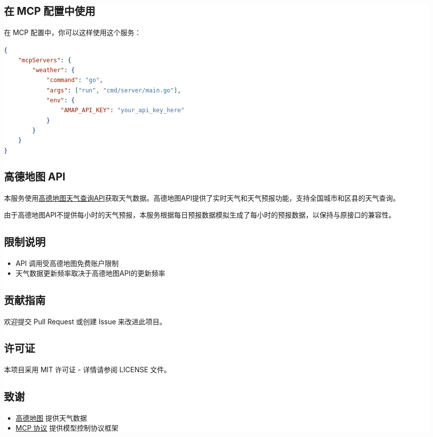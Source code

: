 ## 在 MCP 配置中使用

在 MCP 配置中，你可以这样使用这个服务：

```json
{
    "mcpServers": {
        "weather": {
            "command": "go",
            "args": ["run", "cmd/server/main.go"],
            "env": {
                "AMAP_API_KEY": "your_api_key_here"
            }
        }
    }
}
```

## 高德地图 API

本服务使用[高德地图天气查询API](https://lbs.amap.com/api/webservice/guide/api/weatherinfo)获取天气数据。高德地图API提供了实时天气和天气预报功能，支持全国城市和区县的天气查询。

由于高德地图API不提供每小时的天气预报，本服务根据每日预报数据模拟生成了每小时的预报数据，以保持与原接口的兼容性。

## 限制说明

- API 调用受高德地图免费账户限制
- 天气数据更新频率取决于高德地图API的更新频率

## 贡献指南

欢迎提交 Pull Request 或创建 Issue 来改进此项目。

## 许可证

本项目采用 MIT 许可证 - 详情请参阅 LICENSE 文件。

## 致谢

- [高德地图](https://lbs.amap.com/) 提供天气数据
- [MCP 协议](https://github.com/anthropics/anthropic-cookbook/tree/main/mcp) 提供模型控制协议框架 